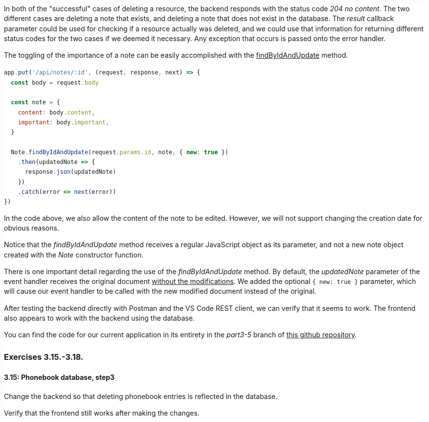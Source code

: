 In both of the "successful" cases of deleting a resource, the backend responds with the status code <i>204 no content</i>. The two different cases are deleting a note that exists, and deleting a note that does not exist in the database. The _result_ callback parameter could be used for checking if a resource actually was deleted, and we could use that information for returning different status codes for the two cases if we deemed it necessary. Any exception that occurs is passed onto the error handler.

The toggling of the importance of a note can be easily accomplished with the [findByIdAndUpdate](https://mongoosejs.com/docs/api.html#model_Model.findByIdAndUpdate) method.

```js
app.put('/api/notes/:id', (request, response, next) => {
  const body = request.body

  const note = {
    content: body.content,
    important: body.important,
  }

  Note.findByIdAndUpdate(request.params.id, note, { new: true })
    .then(updatedNote => {
      response.json(updatedNote)
    })
    .catch(error => next(error))
})
```

In the code above, we also allow the content of the note to be edited. However, we will not support changing the creation date for obvious reasons.

Notice that the <em>findByIdAndUpdate</em> method receives a regular JavaScript object as its parameter, and not a new note object created with the <em>Note</em> constructor function.

There is one important detail regarding the use of the <em>findByIdAndUpdate</em> method. By default, the <em>updatedNote</em> parameter of the event handler receives the original document [without the modifications](https://mongoosejs.com/docs/api.html#model_Model.findByIdAndUpdate). We added the optional <code>{ new: true }</code> parameter, which will cause our event handler to be called with the new modified document instead of the original.

After testing the backend directly with Postman and the VS Code REST client, we can verify that it seems to work. The frontend also appears to work with the backend using the database. 

You can find the code for our current application in its entirety in the <i>part3-5</i> branch of [this github repository](https://github.com/fullstack-hy2020/part3-notes-backend/tree/part3-5).

</div>

<div class="tasks">

### Exercises 3.15.-3.18.

#### 3.15: Phonebook database, step3

Change the backend so that deleting phonebook entries is reflected in the database.

Verify that the frontend still works after making the changes.
